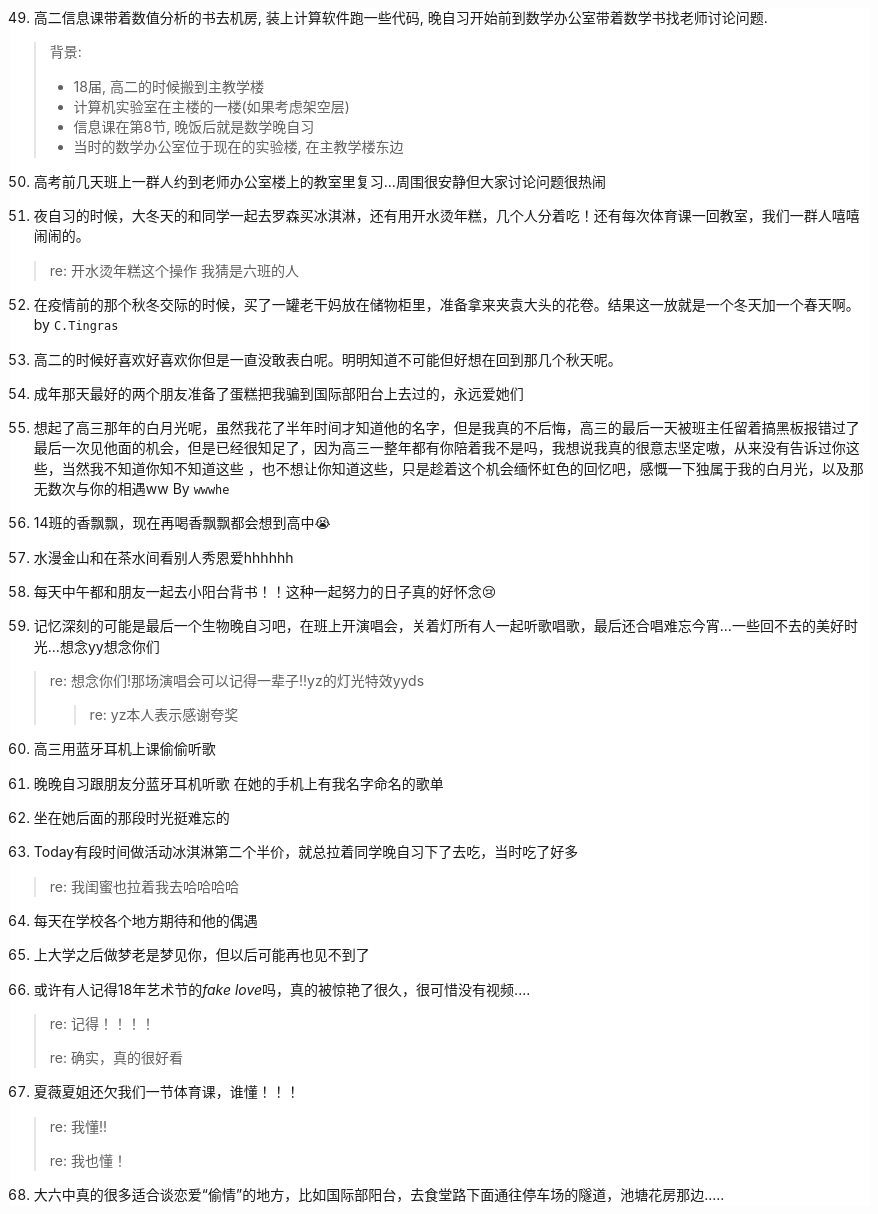 49. 高二信息课带着数值分析的书去机房, 装上计算软件跑一些代码, 晚自习开始前到数学办公室带着数学书找老师讨论问题. 

> 背景: 
> * 18届, 高二的时候搬到主教学楼
> * 计算机实验室在主楼的一楼(如果考虑架空层)
> * 信息课在第8节, 晚饭后就是数学晚自习
> * 当时的数学办公室位于现在的实验楼, 在主教学楼东边

50. 高考前几天班上一群人约到老师办公室楼上的教室里复习…周围很安静但大家讨论问题很热闹

51. 夜自习的时候，大冬天的和同学一起去罗森买冰淇淋，还有用开水烫年糕，几个人分着吃！还有每次体育课一回教室，我们一群人嘻嘻闹闹的。

> re: 开水烫年糕这个操作 我猜是六班的人

52. 在疫情前的那个秋冬交际的时候，买了一罐老干妈放在储物柜里，准备拿来夹袁大头的花卷。结果这一放就是一个冬天加一个春天啊。 by `C.Tingras`

53. 高二的时候好喜欢好喜欢你但是一直没敢表白呢。明明知道不可能但好想在回到那几个秋天呢。

54. 成年那天最好的两个朋友准备了蛋糕把我骗到国际部阳台上去过的，永远爱她们

55. 想起了高三那年的白月光呢，虽然我花了半年时间才知道他的名字，但是我真的不后悔，高三的最后一天被班主任留着搞黑板报错过了最后一次见他面的机会，但是已经很知足了，因为高三一整年都有你陪着我不是吗，我想说我真的很意志坚定嗷，从来没有告诉过你这些，当然我不知道你知不知道这些 ，也不想让你知道这些，只是趁着这个机会缅怀虹色的回忆吧，感慨一下独属于我的白月光，以及那无数次与你的相遇ww  By `wwwhe`

56. 14班的香飘飘，现在再喝香飘飘都会想到高中😭

57. 水漫金山和在茶水间看别人秀恩爱hhhhhh

58. 每天中午都和朋友一起去小阳台背书！！这种一起努力的日子真的好怀念😢

59. 记忆深刻的可能是最后一个生物晚自习吧，在班上开演唱会，关着灯所有人一起听歌唱歌，最后还合唱难忘今宵...一些回不去的美好时光...想念yy想念你们

> re: 想念你们!那场演唱会可以记得一辈子!!yz的灯光特效yyds
>> re: yz本人表示感谢夸奖

60. 高三用蓝牙耳机上课偷偷听歌

61. 晚晚自习跟朋友分蓝牙耳机听歌 在她的手机上有我名字命名的歌单

62. 坐在她后面的那段时光挺难忘的

63. Today有段时间做活动冰淇淋第二个半价，就总拉着同学晚自习下了去吃，当时吃了好多

> re: 我闺蜜也拉着我去哈哈哈哈

64. 每天在学校各个地方期待和他的偶遇

65. 上大学之后做梦老是梦见你，但以后可能再也见不到了

66. 或许有人记得18年艺术节的*fake love*吗，真的被惊艳了很久，很可惜没有视频....

> re: 记得！！！！
>
> re: 确实，真的很好看

67. 夏薇夏姐还欠我们一节体育课，谁懂！！！

> re: 我懂!!
>
> re: 我也懂！

68. 大六中真的很多适合谈恋爱“偷情”的地方，比如国际部阳台，去食堂路下面通往停车场的隧道，池塘花房那边.....

